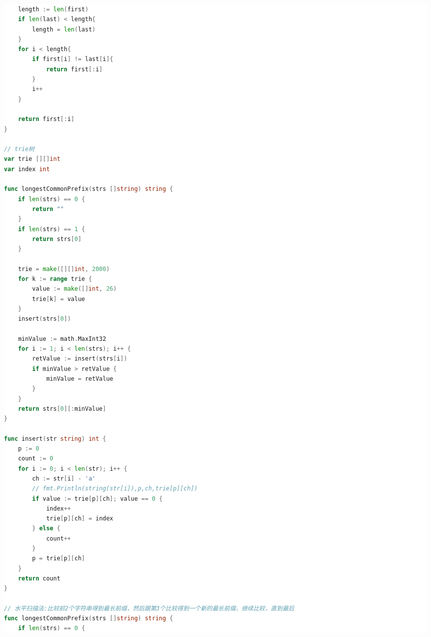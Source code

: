 ```go
	length := len(first)
	if len(last) < length{
		length = len(last)
	}
	for i < length{
		if first[i] != last[i]{
			return first[:i]
		}
		i++
	}

	return first[:i]
}

// trie树
var trie [][]int
var index int

func longestCommonPrefix(strs []string) string {
	if len(strs) == 0 {
		return ""
	}
	if len(strs) == 1 {
		return strs[0]
	}

	trie = make([][]int, 2000)
	for k := range trie {
		value := make([]int, 26)
		trie[k] = value
	}
	insert(strs[0])

	minValue := math.MaxInt32
	for i := 1; i < len(strs); i++ {
		retValue := insert(strs[i])
		if minValue > retValue {
			minValue = retValue
		}
	}
	return strs[0][:minValue]
}

func insert(str string) int {
	p := 0
	count := 0
	for i := 0; i < len(str); i++ {
		ch := str[i] - 'a'
		// fmt.Println(string(str[i]),p,ch,trie[p][ch])
		if value := trie[p][ch]; value == 0 {
			index++
			trie[p][ch] = index
		} else {
			count++
		}
		p = trie[p][ch]
	}
	return count
}

// 水平扫描法:比较前2个字符串得到最长前缀，然后跟第3个比较得到一个新的最长前缀，继续比较，直到最后
func longestCommonPrefix(strs []string) string {
	if len(strs) == 0 {
```